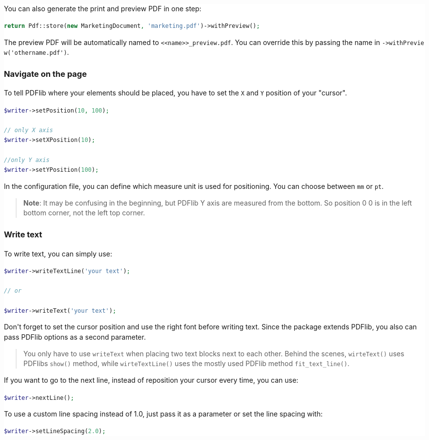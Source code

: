 You can also generate the print and preview PDF in one step:
```php
return Pdf::store(new MarketingDocument, 'marketing.pdf')->withPreview();
```

The preview PDF will be automatically named to `<<name>>_preview.pdf`. 
You can override this by passing the name in `->withPreview('othername.pdf')`.

### Navigate on the page

To tell PDFlib where your elements should be placed, you have to set the `X` and `Y` position of your "cursor".

```php
$writer->setPosition(10, 100);

// only X axis
$writer->setXPosition(10);

//only Y axis
$writer->setYPosition(100);

```

In the configuration file, you can define which measure unit is used for positioning. You can choose between `mm` or `pt`.

> **Note**: It may be confusing in the beginning, but PDFlib Y axis are measured from the bottom.
So position 0 0 is in the left bottom corner, not the left top corner.

### Write text

To write text, you can simply use:

```php
$writer->writeTextLine('your text');

// or

$writer->writeText('your text');

```

Don't forget to set the cursor position and use the right font before writing text.
Since the package extends PDFlib, you also can pass PDFlib options as a second parameter.

> You only have to use `writeText` when placing two text blocks next to each other.
Behind the scenes, `wirteText()` uses PDFlibs `show()` method, while `wirteTextLine()` uses the mostly used PDFlib method `fit_text_line()`.

If you want to go to the next line, instead of reposition your cursor every time, you can use:
```php
$writer->nextLine();
```
To use a custom line spacing instead of 1.0, just pass it as a parameter or set the line spacing with:
```php
$writer->setLineSpacing(2.0);
```
